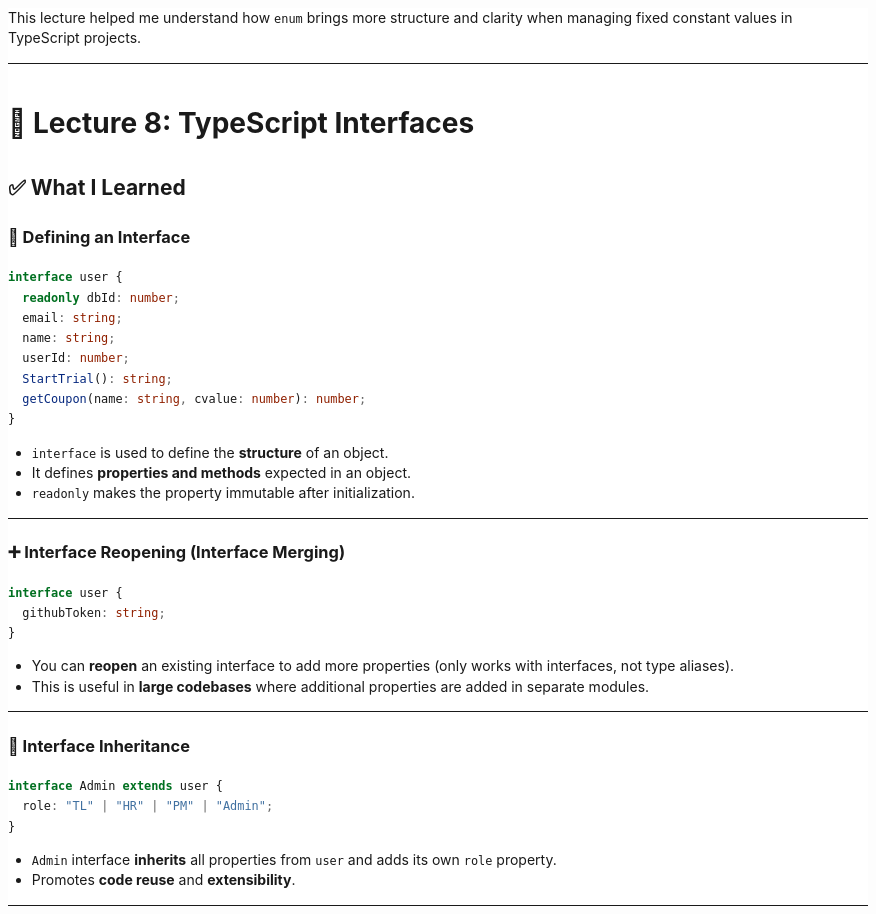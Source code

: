 
This lecture helped me understand how `enum` brings more structure and clarity when managing fixed constant values in TypeScript projects.

 ---
 
# 📘 Lecture 8: TypeScript Interfaces

## ✅ What I Learned

### 🧩 Defining an Interface

```ts
interface user {
  readonly dbId: number;
  email: string;
  name: string;
  userId: number;
  StartTrial(): string;
  getCoupon(name: string, cvalue: number): number;
}
```

- `interface` is used to define the **structure** of an object.
- It defines **properties and methods** expected in an object.
- `readonly` makes the property immutable after initialization.

---

### ➕ Interface Reopening (Interface Merging)

```ts
interface user {
  githubToken: string;
}
```

- You can **reopen** an existing interface to add more properties (only works with interfaces, not type aliases).
- This is useful in **large codebases** where additional properties are added in separate modules.

---

### 🧬 Interface Inheritance

```ts
interface Admin extends user {
  role: "TL" | "HR" | "PM" | "Admin";
}
```

- `Admin` interface **inherits** all properties from `user` and adds its own `role` property.
- Promotes **code reuse** and **extensibility**.

---